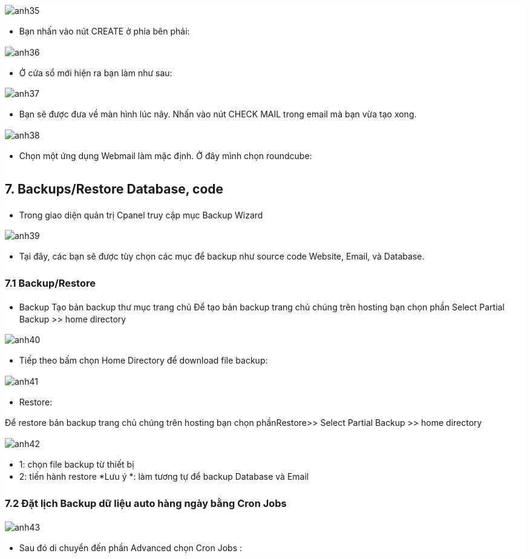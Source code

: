 ![anh35](https://image.prntscr.com/image/pJqy4KWeR4yqAj4dPyEvQQ.png)

- Bạn nhấn vào nút CREATE ở phía bên phải:

![anh36](https://image.prntscr.com/image/O6zdRd1cSTCK78XQG4zN3g.png)

- Ở cửa sổ mới hiện ra bạn làm như sau:

![anh37](https://image.prntscr.com/image/VeBK9AETQPiaDc4ucM1vgA.png)

- Bạn sẽ được đưa về màn hình lúc nãy. Nhấn vào nút CHECK MAIL trong email mà bạn vừa tạo xong.

![anh38](https://image.prntscr.com/image/rffmb56XQ2aQc8ykGbWoww.png)

- Chọn một ứng dụng Webmail làm mặc định. Ở đây mình chọn roundcube:

## 7. Backups/Restore Database, code

- Trong giao diện quản trị Cpanel truy cập mục Backup Wizard

![anh39](https://image.prntscr.com/image/jLfZQNgaRw_fuq4X75Ifgw.png)

- Tại đây, các bạn sẽ được tùy chọn các mục để backup như source code Website, Email, và Database.

### 7.1 Backup/Restore

- Backup Tạo bản backup thư mục trang chủ
Để tạo bản backup trang chủ chúng trên hosting bạn chọn phần Select Partial Backup >> home directory

![anh40](https://image.prntscr.com/image/gzNLtxs9T3WNGjpkHHU3nA.png)

- Tiếp theo bấm chọn Home Directory để download file backup:

![anh41](https://image.prntscr.com/image/XLGix6I8Qz2Y2Nt1xd7TeA.png)

- Restore:

Để restore bản backup trang chủ chúng trên hosting bạn chọn phầnRestore>> Select Partial Backup >> home directory

![anh42](https://image.prntscr.com/image/COGV5B-BRRmYGmsNciQV2w.png)

- 1: chọn file backup từ thiết bị
- 2: tiến hành restore
*Lưu ý *: làm tương tự để backup Database và Email

### 7.2 Đặt lịch Backup dữ liệu auto hàng ngày bằng Cron Jobs

![anh43](https://image.prntscr.com/image/ogKukKkHRtGu0q8dV_uljg.png)

- Sau đó di chuyển đến phần Advanced chọn Cron Jobs :

